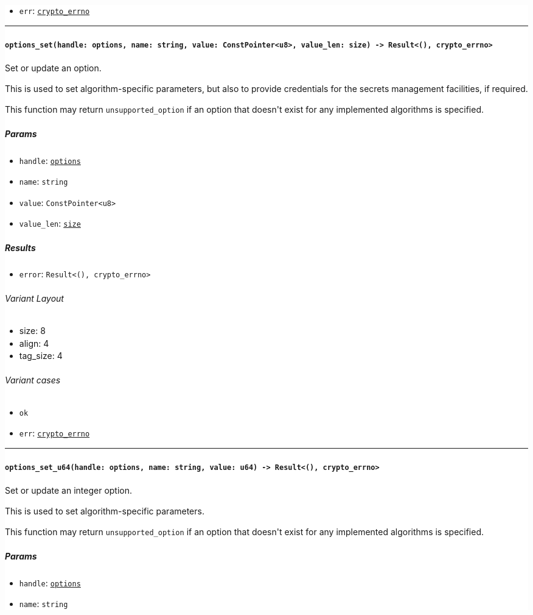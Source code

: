 - <a href="#options_close.error.err" name="options_close.error.err"></a> `err`: [`crypto_errno`](#crypto_errno)


---

#### <a href="#options_set" name="options_set"></a> `options_set(handle: options, name: string, value: ConstPointer<u8>, value_len: size) -> Result<(), crypto_errno>`
Set or update an option.

This is used to set algorithm-specific parameters, but also to provide credentials for the secrets management facilities, if required.

This function may return `unsupported_option` if an option that doesn't exist for any implemented algorithms is specified.

##### Params
- <a href="#options_set.handle" name="options_set.handle"></a> `handle`: [`options`](#options)

- <a href="#options_set.name" name="options_set.name"></a> `name`: `string`

- <a href="#options_set.value" name="options_set.value"></a> `value`: `ConstPointer<u8>`

- <a href="#options_set.value_len" name="options_set.value_len"></a> `value_len`: [`size`](#size)

##### Results
- <a href="#options_set.error" name="options_set.error"></a> `error`: `Result<(), crypto_errno>`

###### Variant Layout
- size: 8
- align: 4
- tag_size: 4
###### Variant cases
- <a href="#options_set.error.ok" name="options_set.error.ok"></a> `ok`

- <a href="#options_set.error.err" name="options_set.error.err"></a> `err`: [`crypto_errno`](#crypto_errno)


---

#### <a href="#options_set_u64" name="options_set_u64"></a> `options_set_u64(handle: options, name: string, value: u64) -> Result<(), crypto_errno>`
Set or update an integer option.

This is used to set algorithm-specific parameters.

This function may return `unsupported_option` if an option that doesn't exist for any implemented algorithms is specified.

##### Params
- <a href="#options_set_u64.handle" name="options_set_u64.handle"></a> `handle`: [`options`](#options)

- <a href="#options_set_u64.name" name="options_set_u64.name"></a> `name`: `string`
